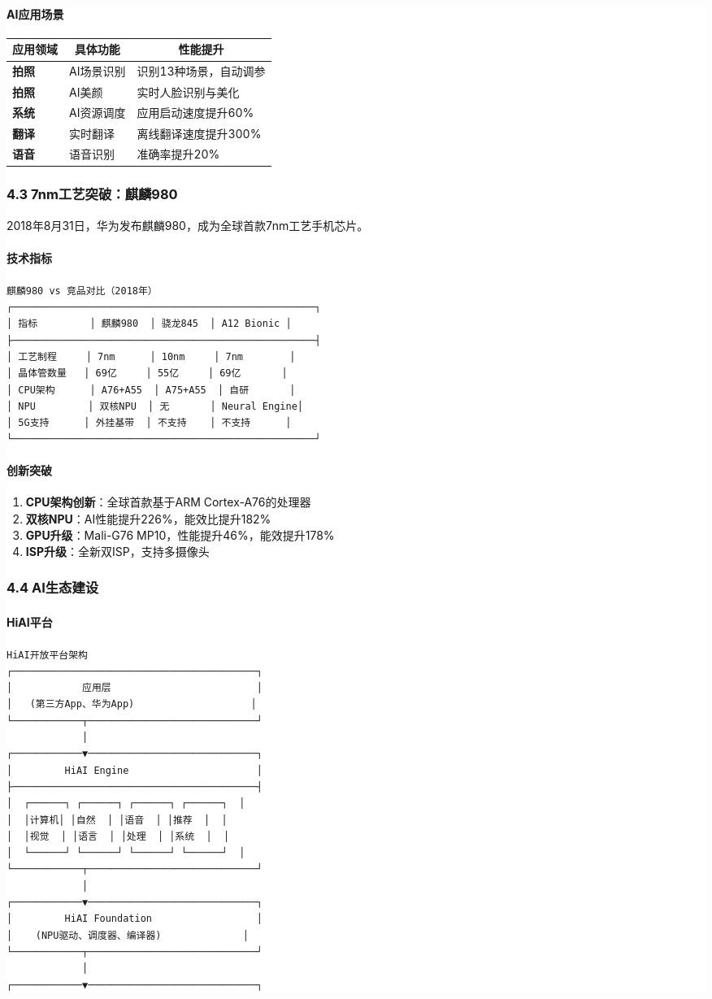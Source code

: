 #### AI应用场景

| 应用领域 | 具体功能 | 性能提升 |
|---------|---------|----------|
| **拍照** | AI场景识别 | 识别13种场景，自动调参 |
| **拍照** | AI美颜 | 实时人脸识别与美化 |
| **系统** | AI资源调度 | 应用启动速度提升60% |
| **翻译** | 实时翻译 | 离线翻译速度提升300% |
| **语音** | 语音识别 | 准确率提升20% |

### 4.3 7nm工艺突破：麒麟980

2018年8月31日，华为发布麒麟980，成为全球首款7nm工艺手机芯片。

#### 技术指标

```
麒麟980 vs 竞品对比（2018年）
┌────────────────────────────────────────────────────┐
│ 指标         │ 麒麟980  │ 骁龙845  │ A12 Bionic │
├────────────────────────────────────────────────────┤
│ 工艺制程     │ 7nm      │ 10nm     │ 7nm        │
│ 晶体管数量   │ 69亿     │ 55亿     │ 69亿       │
│ CPU架构      │ A76+A55  │ A75+A55  │ 自研       │
│ NPU         │ 双核NPU  │ 无       │ Neural Engine│
│ 5G支持      │ 外挂基带  │ 不支持    │ 不支持      │
└────────────────────────────────────────────────────┘
```

#### 创新突破

1. **CPU架构创新**：全球首款基于ARM Cortex-A76的处理器
2. **双核NPU**：AI性能提升226%，能效比提升182%
3. **GPU升级**：Mali-G76 MP10，性能提升46%，能效提升178%
4. **ISP升级**：全新双ISP，支持多摄像头

### 4.4 AI生态建设

#### HiAI平台

```
HiAI开放平台架构
┌──────────────────────────────────────────┐
│            应用层                         │
│   (第三方App、华为App)                    │
└────────────┬─────────────────────────────┘
             │
┌────────────▼─────────────────────────────┐
│         HiAI Engine                      │
├──────────────────────────────────────────┤
│  ┌──────┐ ┌──────┐ ┌──────┐ ┌──────┐  │
│  │计算机│ │自然  │ │语音  │ │推荐  │  │
│  │视觉  │ │语言  │ │处理  │ │系统  │  │
│  └──────┘ └──────┘ └──────┘ └──────┘  │
└────────────┬─────────────────────────────┘
             │
┌────────────▼─────────────────────────────┐
│         HiAI Foundation                  │
│    (NPU驱动、调度器、编译器)              │
└────────────┬─────────────────────────────┘
             │
┌────────────▼─────────────────────────────┐
```